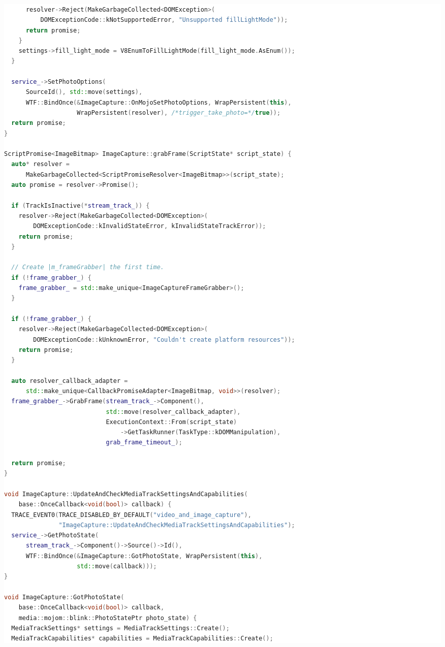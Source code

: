 ```cpp
      resolver->Reject(MakeGarbageCollected<DOMException>(
          DOMExceptionCode::kNotSupportedError, "Unsupported fillLightMode"));
      return promise;
    }
    settings->fill_light_mode = V8EnumToFillLightMode(fill_light_mode.AsEnum());
  }

  service_->SetPhotoOptions(
      SourceId(), std::move(settings),
      WTF::BindOnce(&ImageCapture::OnMojoSetPhotoOptions, WrapPersistent(this),
                    WrapPersistent(resolver), /*trigger_take_photo=*/true));
  return promise;
}

ScriptPromise<ImageBitmap> ImageCapture::grabFrame(ScriptState* script_state) {
  auto* resolver =
      MakeGarbageCollected<ScriptPromiseResolver<ImageBitmap>>(script_state);
  auto promise = resolver->Promise();

  if (TrackIsInactive(*stream_track_)) {
    resolver->Reject(MakeGarbageCollected<DOMException>(
        DOMExceptionCode::kInvalidStateError, kInvalidStateTrackError));
    return promise;
  }

  // Create |m_frameGrabber| the first time.
  if (!frame_grabber_) {
    frame_grabber_ = std::make_unique<ImageCaptureFrameGrabber>();
  }

  if (!frame_grabber_) {
    resolver->Reject(MakeGarbageCollected<DOMException>(
        DOMExceptionCode::kUnknownError, "Couldn't create platform resources"));
    return promise;
  }

  auto resolver_callback_adapter =
      std::make_unique<CallbackPromiseAdapter<ImageBitmap, void>>(resolver);
  frame_grabber_->GrabFrame(stream_track_->Component(),
                            std::move(resolver_callback_adapter),
                            ExecutionContext::From(script_state)
                                ->GetTaskRunner(TaskType::kDOMManipulation),
                            grab_frame_timeout_);

  return promise;
}

void ImageCapture::UpdateAndCheckMediaTrackSettingsAndCapabilities(
    base::OnceCallback<void(bool)> callback) {
  TRACE_EVENT0(TRACE_DISABLED_BY_DEFAULT("video_and_image_capture"),
               "ImageCapture::UpdateAndCheckMediaTrackSettingsAndCapabilities");
  service_->GetPhotoState(
      stream_track_->Component()->Source()->Id(),
      WTF::BindOnce(&ImageCapture::GotPhotoState, WrapPersistent(this),
                    std::move(callback)));
}

void ImageCapture::GotPhotoState(
    base::OnceCallback<void(bool)> callback,
    media::mojom::blink::PhotoStatePtr photo_state) {
  MediaTrackSettings* settings = MediaTrackSettings::Create();
  MediaTrackCapabilities* capabilities = MediaTrackCapabilities::Create();

```